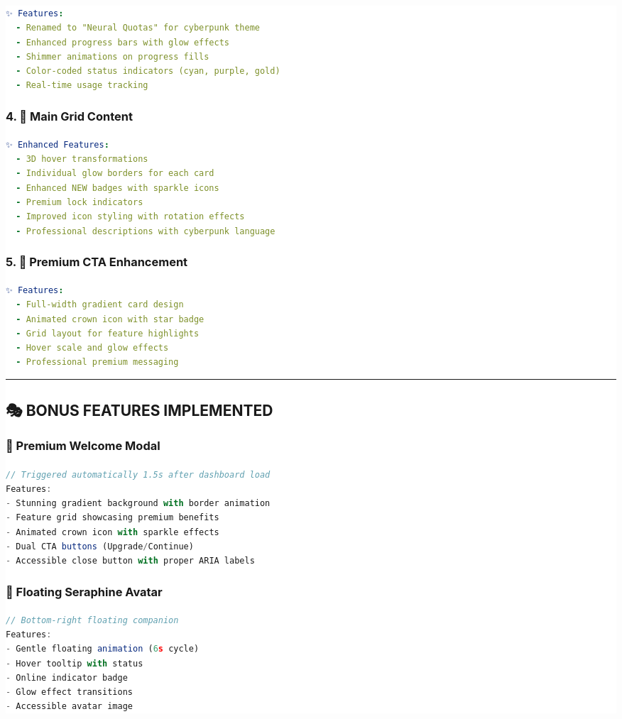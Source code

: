 ```yaml
✨ Features:
  - Renamed to "Neural Quotas" for cyberpunk theme
  - Enhanced progress bars with glow effects
  - Shimmer animations on progress fills
  - Color-coded status indicators (cyan, purple, gold)
  - Real-time usage tracking
```

### **4. 🎯 Main Grid Content**

```yaml
✨ Enhanced Features:
  - 3D hover transformations
  - Individual glow borders for each card
  - Enhanced NEW badges with sparkle icons
  - Premium lock indicators
  - Improved icon styling with rotation effects
  - Professional descriptions with cyberpunk language
```

### **5. 💎 Premium CTA Enhancement**

```yaml
✨ Features:
  - Full-width gradient card design
  - Animated crown icon with star badge
  - Grid layout for feature highlights
  - Hover scale and glow effects
  - Professional premium messaging
```

---

## 🎭 **BONUS FEATURES IMPLEMENTED**

### **🎊 Premium Welcome Modal**

```javascript
// Triggered automatically 1.5s after dashboard load
Features:
- Stunning gradient background with border animation
- Feature grid showcasing premium benefits
- Animated crown icon with sparkle effects
- Dual CTA buttons (Upgrade/Continue)
- Accessible close button with proper ARIA labels
```

### **🤖 Floating Seraphine Avatar**

```javascript
// Bottom-right floating companion
Features:
- Gentle floating animation (6s cycle)
- Hover tooltip with status
- Online indicator badge
- Glow effect transitions
- Accessible avatar image
```
